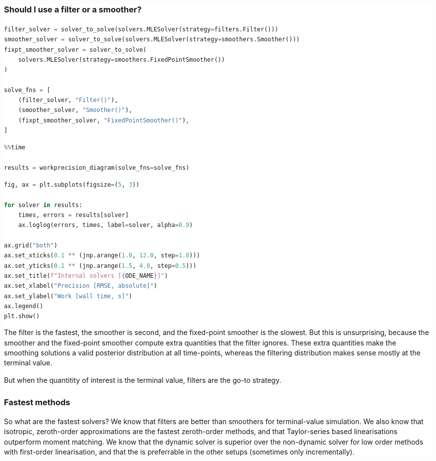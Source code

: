 
### Should I use a filter or a smoother?

```python
filter_solver = solver_to_solve(solvers.MLESolver(strategy=filters.Filter()))
smoother_solver = solver_to_solve(solvers.MLESolver(strategy=smoothers.Smoother()))
fixpt_smoother_solver = solver_to_solve(
    solvers.MLESolver(strategy=smoothers.FixedPointSmoother())
)

solve_fns = [
    (filter_solver, "Filter()"),
    (smoother_solver, "Smoother()"),
    (fixpt_smoother_solver, "FixedPointSmoother()"),
]
```

```python
%%time

results = workprecision_diagram(solve_fns=solve_fns)
```

```python
fig, ax = plt.subplots(figsize=(5, 3))

for solver in results:
    times, errors = results[solver]
    ax.loglog(errors, times, label=solver, alpha=0.9)

ax.grid("both")
ax.set_xticks(0.1 ** (jnp.arange(1.0, 12.0, step=1.0)))
ax.set_yticks(0.1 ** (jnp.arange(1.5, 4.0, step=0.5)))
ax.set_title(f"Internal solvers [{ODE_NAME}]")
ax.set_xlabel("Precision [RMSE, absolute]")
ax.set_ylabel("Work [wall time, s]")
ax.legend()
plt.show()
```

The filter is the fastest, the smoother is second, and the fixed-point smoother is the slowest.
But this is unsurprising, because the smoother and the fixed-point smoother compute extra quantities that the filter ignores.
These extra quantities make the smoothing solutions a valid posterior distribution at all time-points, whereas the filtering distribution makes sense mostly at the terminal value.

But when the quantitity of interest is the terminal value, filters are the go-to strategy.




### Fastest methods

So what are the fastest solvers?
We know that filters are better than smoothers for terminal-value simulation.
We also know that isotropic, zeroth-order approximations are the fastest zeroth-order methods,
and that Taylor-series based linearisations outperform moment matching.
We know that the dynamic solver is superior over the non-dynamic solver for low order methods with first-order linearisation, and that the is preferrable in the other setups (sometimes only incrementally).
